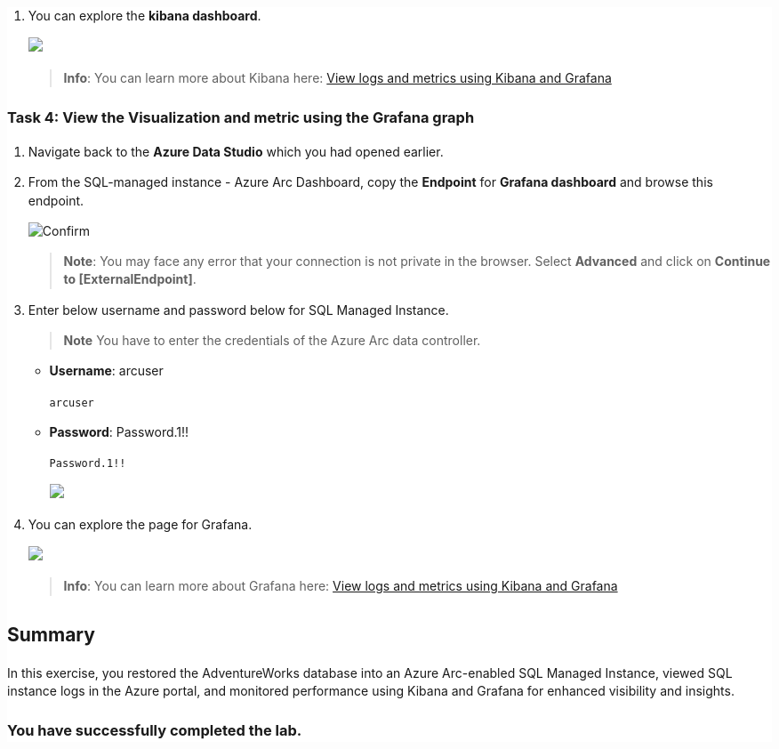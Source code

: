 1. You can explore the **kibana dashboard**.

   ![](images/Kibana-dashboard-endpoint.png "")
  
   > **Info**: You can learn more about Kibana here: [View logs and metrics using Kibana and Grafana](https://docs.microsoft.com/en-us/azure/azure-arc/data/monitor-grafana-kibana)
    
### Task 4: View the Visualization and metric using the Grafana graph
  
1. Navigate back to the **Azure Data Studio** which you had opened earlier.

1. From the SQL-managed instance - Azure Arc Dashboard, copy the **Endpoint** for **Grafana dashboard** and browse this endpoint.

   ![](media/restore-direct-8.png "Confirm")

   > **Note**: You may face any error that your connection is not private in the browser. Select **Advanced** and click on **Continue to [ExternalEndpoint]**.

1. Enter below username and password below for SQL Managed Instance.
  
    > **Note** You have to enter the credentials of the Azure Arc data controller.
      
    - **Username**: arcuser
      ```BASH
      arcuser
      ```

    - **Password**: Password.1!!
      ```BASH
      Password.1!!
      ```

      ![](media/arcsql-gsignin.png "")
   
1. You can explore the page for Grafana. 
  
   ![](images/sql-mon-grafana.png "")
  
    > **Info**:  You can learn more about Grafana here: [View logs and metrics using Kibana and Grafana](https://docs.microsoft.com/en-us/azure/azure-arc/data/monitor-grafana-kibana)  
  

## Summary
In this exercise, you restored the AdventureWorks database into an Azure Arc-enabled SQL Managed Instance, viewed SQL instance logs in the Azure portal, and monitored performance using Kibana and Grafana for enhanced visibility and insights.

### You have successfully completed the lab.
